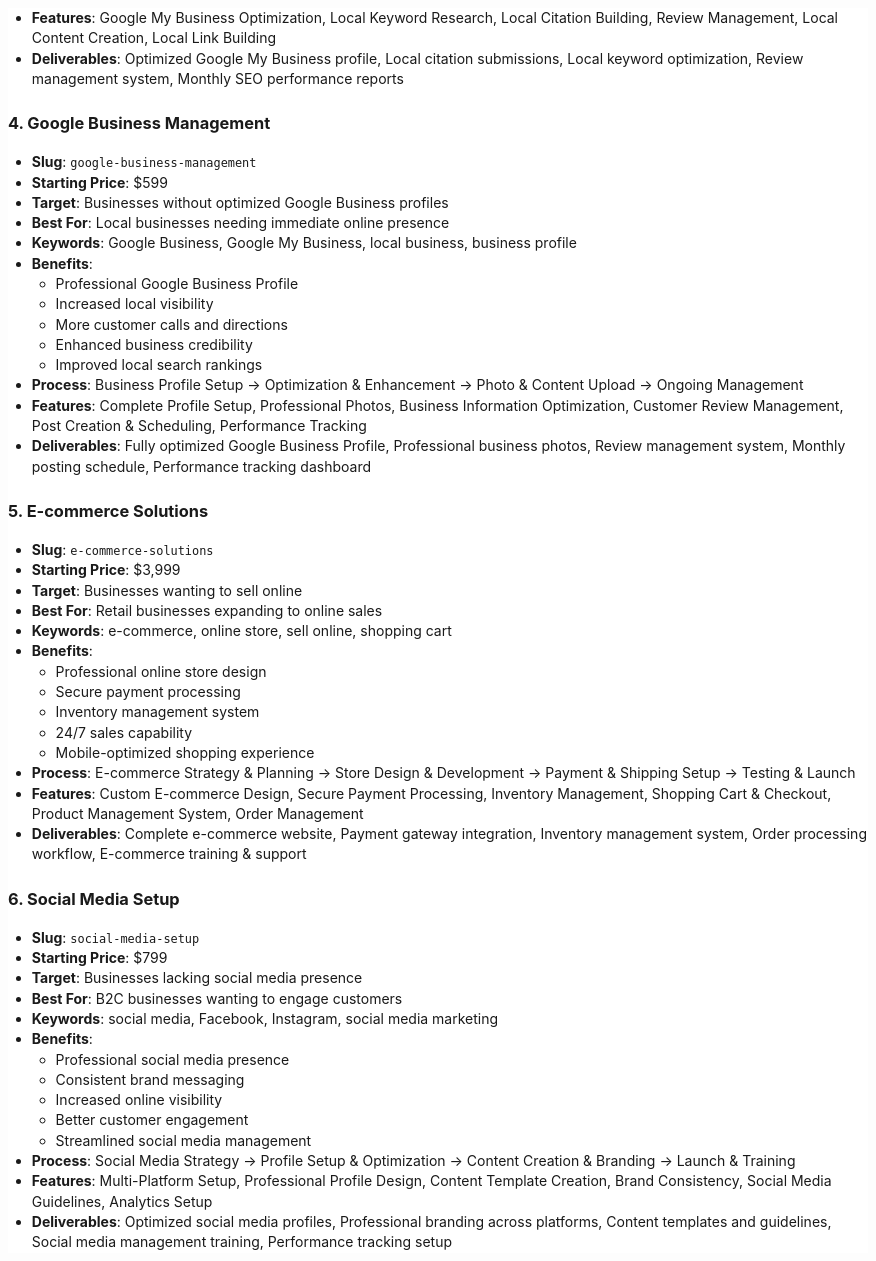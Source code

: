 - **Features**: Google My Business Optimization, Local Keyword Research, Local Citation Building, Review Management, Local Content Creation, Local Link Building
- **Deliverables**: Optimized Google My Business profile, Local citation submissions, Local keyword optimization, Review management system, Monthly SEO performance reports

### 4. Google Business Management

- **Slug**: `google-business-management`
- **Starting Price**: $599
- **Target**: Businesses without optimized Google Business profiles
- **Best For**: Local businesses needing immediate online presence
- **Keywords**: Google Business, Google My Business, local business, business profile
- **Benefits**:
  - Professional Google Business Profile
  - Increased local visibility
  - More customer calls and directions
  - Enhanced business credibility
  - Improved local search rankings
- **Process**: Business Profile Setup → Optimization & Enhancement → Photo & Content Upload → Ongoing Management
- **Features**: Complete Profile Setup, Professional Photos, Business Information Optimization, Customer Review Management, Post Creation & Scheduling, Performance Tracking
- **Deliverables**: Fully optimized Google Business Profile, Professional business photos, Review management system, Monthly posting schedule, Performance tracking dashboard

### 5. E-commerce Solutions

- **Slug**: `e-commerce-solutions`
- **Starting Price**: $3,999
- **Target**: Businesses wanting to sell online
- **Best For**: Retail businesses expanding to online sales
- **Keywords**: e-commerce, online store, sell online, shopping cart
- **Benefits**:
  - Professional online store design
  - Secure payment processing
  - Inventory management system
  - 24/7 sales capability
  - Mobile-optimized shopping experience
- **Process**: E-commerce Strategy & Planning → Store Design & Development → Payment & Shipping Setup → Testing & Launch
- **Features**: Custom E-commerce Design, Secure Payment Processing, Inventory Management, Shopping Cart & Checkout, Product Management System, Order Management
- **Deliverables**: Complete e-commerce website, Payment gateway integration, Inventory management system, Order processing workflow, E-commerce training & support

### 6. Social Media Setup

- **Slug**: `social-media-setup`
- **Starting Price**: $799
- **Target**: Businesses lacking social media presence
- **Best For**: B2C businesses wanting to engage customers
- **Keywords**: social media, Facebook, Instagram, social media marketing
- **Benefits**:
  - Professional social media presence
  - Consistent brand messaging
  - Increased online visibility
  - Better customer engagement
  - Streamlined social media management
- **Process**: Social Media Strategy → Profile Setup & Optimization → Content Creation & Branding → Launch & Training
- **Features**: Multi-Platform Setup, Professional Profile Design, Content Template Creation, Brand Consistency, Social Media Guidelines, Analytics Setup
- **Deliverables**: Optimized social media profiles, Professional branding across platforms, Content templates and guidelines, Social media management training, Performance tracking setup
